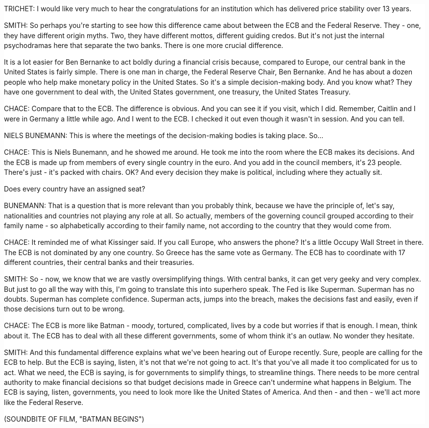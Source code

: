 TRICHET: I would like very much to hear the congratulations for an institution which has delivered price stability over 13 years.

SMITH: So perhaps you're starting to see how this difference came about between the ECB and the Federal Reserve. They - one, they have different origin myths. Two, they have different mottos, different guiding credos. But it's not just the internal psychodramas here that separate the two banks. There is one more crucial difference.

It is a lot easier for Ben Bernanke to act boldly during a financial crisis because, compared to Europe, our central bank in the United States is fairly simple. There is one man in charge, the Federal Reserve Chair, Ben Bernanke. And he has about a dozen people who help make monetary policy in the United States. So it's a simple decision-making body. And you know what? They have one government to deal with, the United States government, one treasury, the United States Treasury.

CHACE: Compare that to the ECB. The difference is obvious. And you can see it if you visit, which I did. Remember, Caitlin and I were in Germany a little while ago. And I went to the ECB. I checked it out even though it wasn't in session. And you can tell.

NIELS BUNEMANN: This is where the meetings of the decision-making bodies is taking place. So...

CHACE: This is Niels Bunemann, and he showed me around. He took me into the room where the ECB makes its decisions. And the ECB is made up from members of every single country in the euro. And you add in the council members, it's 23 people. There's just - it's packed with chairs. OK? And every decision they make is political, including where they actually sit.

Does every country have an assigned seat?

BUNEMANN: That is a question that is more relevant than you probably think, because we have the principle of, let's say, nationalities and countries not playing any role at all. So actually, members of the governing council grouped according to their family name - so alphabetically according to their family name, not according to the country that they would come from.

CHACE: It reminded me of what Kissinger said. If you call Europe, who answers the phone? It's a little Occupy Wall Street in there. The ECB is not dominated by any one country. So Greece has the same vote as Germany. The ECB has to coordinate with 17 different countries, their central banks and their treasuries.

SMITH: So - now, we know that we are vastly oversimplifying things. With central banks, it can get very geeky and very complex. But just to go all the way with this, I'm going to translate this into superhero speak. The Fed is like Superman. Superman has no doubts. Superman has complete confidence. Superman acts, jumps into the breach, makes the decisions fast and easily, even if those decisions turn out to be wrong.

CHACE: The ECB is more like Batman - moody, tortured, complicated, lives by a code but worries if that is enough. I mean, think about it. The ECB has to deal with all these different governments, some of whom think it's an outlaw. No wonder they hesitate.

SMITH: And this fundamental difference explains what we've been hearing out of Europe recently. Sure, people are calling for the ECB to help. But the ECB is saying, listen, it's not that we're not going to act. It's that you've all made it too complicated for us to act. What we need, the ECB is saying, is for governments to simplify things, to streamline things. There needs to be more central authority to make financial decisions so that budget decisions made in Greece can't undermine what happens in Belgium. The ECB is saying, listen, governments, you need to look more like the United States of America. And then - and then - we'll act more like the Federal Reserve.

(SOUNDBITE OF FILM, "BATMAN BEGINS")

